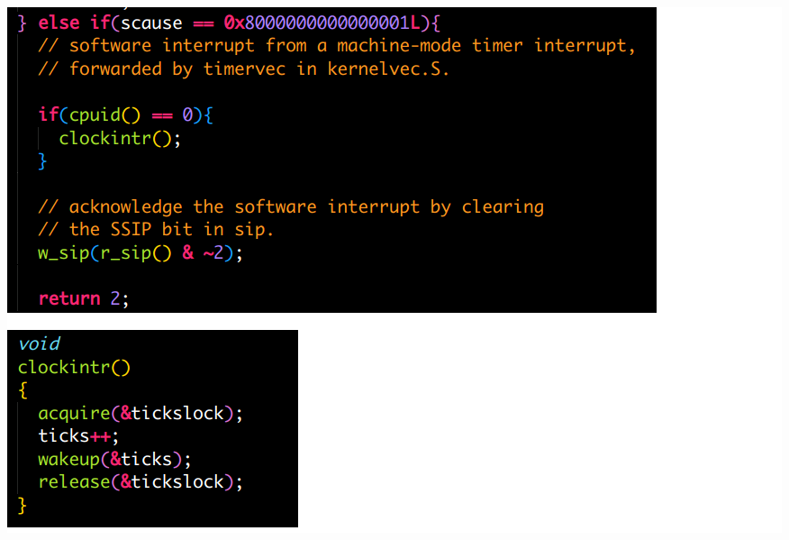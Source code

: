 ![Untitled](%E8%AE%BE%E5%A4%87%E4%B8%AD%E6%96%AD(Trap%E7%9A%84%E4%B8%80%E7%A7%8D)%2074a5f2acd2484319b4a33a80a60b180b/Untitled%2035.png)

![Untitled](%E8%AE%BE%E5%A4%87%E4%B8%AD%E6%96%AD(Trap%E7%9A%84%E4%B8%80%E7%A7%8D)%2074a5f2acd2484319b4a33a80a60b180b/Untitled%2036.png)
